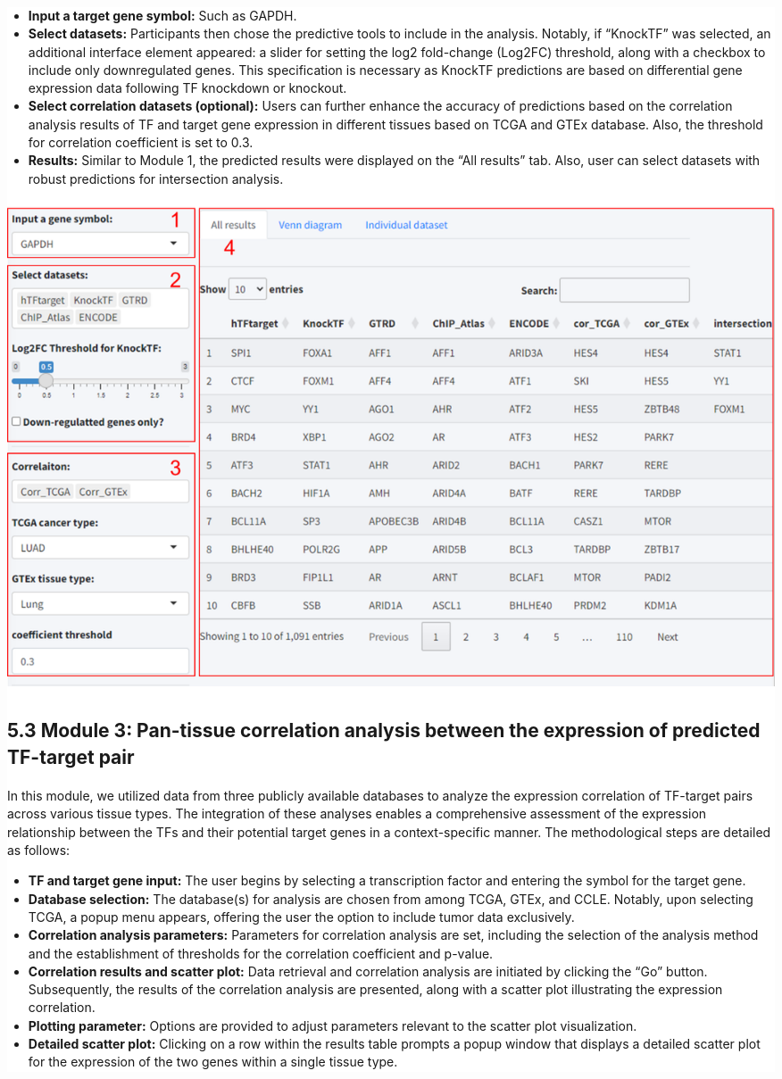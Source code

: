 -   **Input a target gene symbol:** Such as GAPDH.
-   **Select datasets:** Participants then chose the predictive tools to include in the analysis. Notably, if “KnockTF” was selected, an additional interface element appeared: a slider for setting the log2 fold-change (Log2FC) threshold, along with a checkbox to include only downregulated genes. This specification is necessary as KnockTF predictions are based on differential gene expression data following TF knockdown or knockout.
-   **Select correlation datasets (optional):** Users can further enhance the accuracy of predictions based on the correlation analysis results of TF and target gene expression in different tissues based on TCGA and GTEx database. Also, the threshold for correlation coefficient is set to 0.3.
-   **Results:** Similar to Module 1, the predicted results were displayed on the “All results” tab. Also, user can select datasets with robust predictions for intersection analysis.

![image](media/a403aca9c41b87902cf0b78bf626e778.png)

## 5.3 Module 3: Pan-tissue correlation analysis between the expression of predicted TF-target pair

In this module, we utilized data from three publicly available databases to analyze the expression correlation of TF-target pairs across various tissue types. The integration of these analyses enables a comprehensive assessment of the expression relationship between the TFs and their potential target genes in a context-specific manner. The methodological steps are detailed as follows:

-   **TF and target gene input:** The user begins by selecting a transcription factor and entering the symbol for the target gene.
-   **Database selection:** The database(s) for analysis are chosen from among TCGA, GTEx, and CCLE. Notably, upon selecting TCGA, a popup menu appears, offering the user the option to include tumor data exclusively.
-   **Correlation analysis parameters:** Parameters for correlation analysis are set, including the selection of the analysis method and the establishment of thresholds for the correlation coefficient and p-value.
-   **Correlation results and scatter plot:** Data retrieval and correlation analysis are initiated by clicking the “Go” button. Subsequently, the results of the correlation analysis are presented, along with a scatter plot illustrating the expression correlation.
-   **Plotting parameter:** Options are provided to adjust parameters relevant to the scatter plot visualization.
-   **Detailed scatter plot:** Clicking on a row within the results table prompts a popup window that displays a detailed scatter plot for the expression of the two genes within a single tissue type.